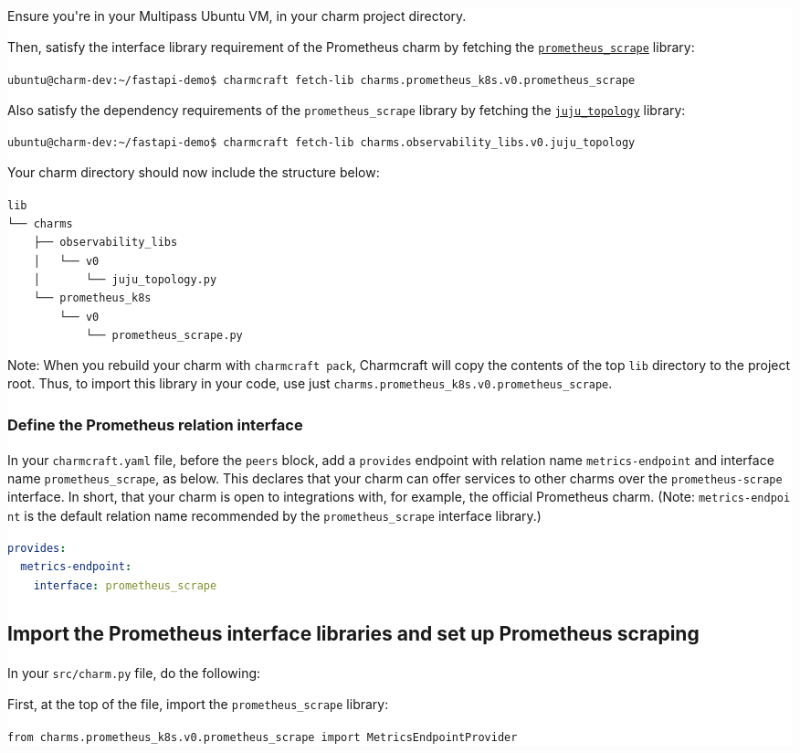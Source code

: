 Ensure you're in your Multipass Ubuntu VM, in your charm project directory. 

Then, satisfy the interface library requirement of the Prometheus charm by fetching the [`prometheus_scrape`](https://charmhub.io/prometheus-k8s/libraries/prometheus_scrape) library:

```text
ubuntu@charm-dev:~/fastapi-demo$ charmcraft fetch-lib charms.prometheus_k8s.v0.prometheus_scrape
```

Also satisfy the dependency requirements of the `prometheus_scrape` library by fetching the  [`juju_topology`](https://charmhub.io/observability-libs/libraries/juju_topology) library:

```text
ubuntu@charm-dev:~/fastapi-demo$ charmcraft fetch-lib charms.observability_libs.v0.juju_topology
```

Your charm directory should now include the structure below:

```text
lib
└── charms
    ├── observability_libs
    │   └── v0
    │       └── juju_topology.py
    └── prometheus_k8s
        └── v0
            └── prometheus_scrape.py
```

Note: When you rebuild your charm with `charmcraft pack`, Charmcraft will copy the contents of the top `lib` directory to the project root. Thus, to import this library in your code, use just `charms.prometheus_k8s.v0.prometheus_scrape`.

### Define the Prometheus relation interface

In your `charmcraft.yaml` file, before the `peers` block, add a `provides` endpoint with relation name `metrics-endpoint` and interface name `prometheus_scrape`, as below. This declares that your charm can offer services to other charms over the `prometheus-scrape` interface. In short, that your charm is open to integrations with, for example, the official Prometheus charm. (Note: `metrics-endpoint` is the default relation name recommended by the `prometheus_scrape` interface library.)

```yaml
provides:
  metrics-endpoint:
    interface: prometheus_scrape
```

## Import the Prometheus interface libraries and set up Prometheus scraping

In your `src/charm.py` file, do the following:

First, at the top of the file, import the `prometheus_scrape` library:

```text
from charms.prometheus_k8s.v0.prometheus_scrape import MetricsEndpointProvider
```
